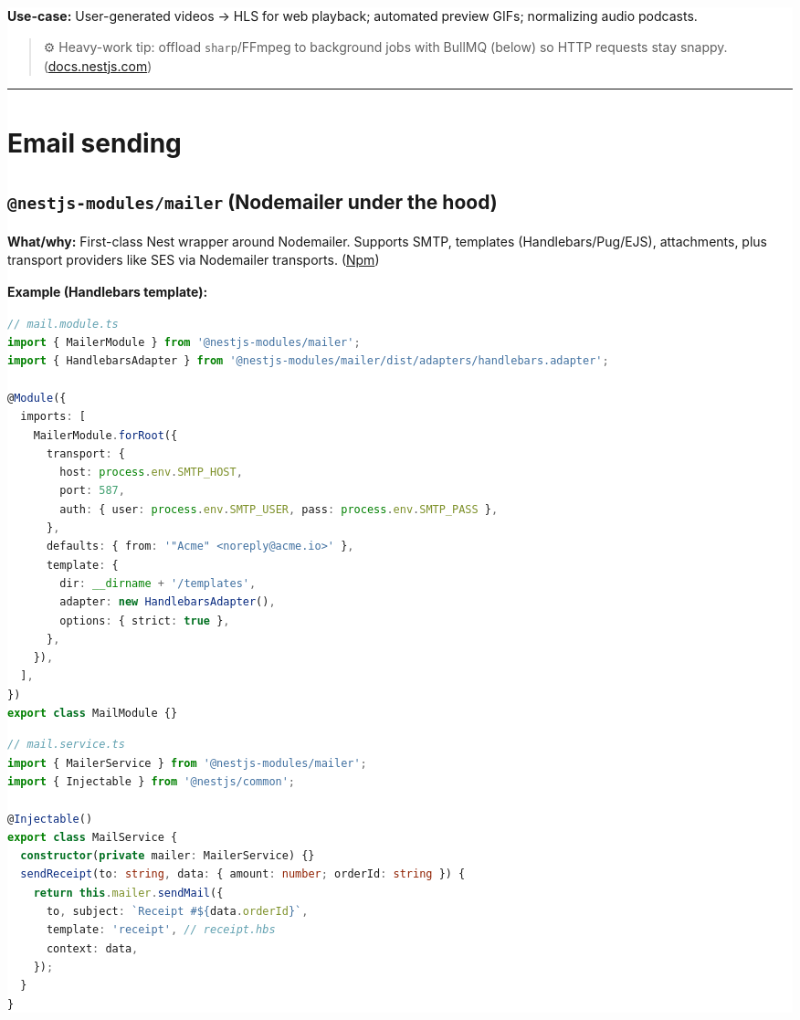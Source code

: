 **Use-case:** User-generated videos → HLS for web playback; automated preview GIFs; normalizing audio podcasts.

> ⚙️ Heavy-work tip: offload `sharp`/FFmpeg to background jobs with BullMQ (below) so HTTP requests stay snappy. ([docs.nestjs.com][6])

---

# Email sending

## `@nestjs-modules/mailer` (Nodemailer under the hood)

**What/why:** First-class Nest wrapper around Nodemailer. Supports SMTP, templates (Handlebars/Pug/EJS), attachments, plus transport providers like SES via Nodemailer transports. ([Npm][7])

**Example (Handlebars template):**

```ts
// mail.module.ts
import { MailerModule } from '@nestjs-modules/mailer';
import { HandlebarsAdapter } from '@nestjs-modules/mailer/dist/adapters/handlebars.adapter';

@Module({
  imports: [
    MailerModule.forRoot({
      transport: {
        host: process.env.SMTP_HOST,
        port: 587,
        auth: { user: process.env.SMTP_USER, pass: process.env.SMTP_PASS },
      },
      defaults: { from: '"Acme" <noreply@acme.io>' },
      template: {
        dir: __dirname + '/templates',
        adapter: new HandlebarsAdapter(),
        options: { strict: true },
      },
    }),
  ],
})
export class MailModule {}
```

```ts
// mail.service.ts
import { MailerService } from '@nestjs-modules/mailer';
import { Injectable } from '@nestjs/common';

@Injectable()
export class MailService {
  constructor(private mailer: MailerService) {}
  sendReceipt(to: string, data: { amount: number; orderId: string }) {
    return this.mailer.sendMail({
      to, subject: `Receipt #${data.orderId}`,
      template: 'receipt', // receipt.hbs
      context: data,
    });
  }
}
```


[1]: https://github.com/dhaspden/nestjs-stripe?utm_source=chatgpt.com "Provides an injectable Stripe client to nestjs modules"
[2]: https://razorpay.com/docs/payments/server-integration/nodejs/integration-steps/?preferred-country=US&utm_source=chatgpt.com "Integration Steps | Node.js SDK"
[3]: https://www.chartjs.org/docs/latest/getting-started/using-from-node-js.html?utm_source=chatgpt.com "Using from Node.js"
[4]: https://sharp.pixelplumbing.com/?utm_source=chatgpt.com "High performance Node.js image processing | sharp"
[5]: https://github.com/fluent-ffmpeg/node-fluent-ffmpeg?utm_source=chatgpt.com "fluent-ffmpeg/node-fluent-ffmpeg: A fluent API to FFMPEG ..."
[6]: https://docs.nestjs.com/techniques/queues?utm_source=chatgpt.com "Queues | NestJS - A progressive Node.js framework"
[7]: https://www.npmjs.com/package/%40nestjs-modules/mailer?utm_source=chatgpt.com "nestjs-modules/mailer"
[8]: https://docs.nestjs.com/websockets/gateways?utm_source=chatgpt.com "Gateways | NestJS - A progressive Node.js framework"
[9]: https://socket.io/docs/v4/adapter/?utm_source=chatgpt.com "Adapter"
[10]: https://creatomate.com/blog/how-to-use-ffmpeg-in-nodejs?utm_source=chatgpt.com "How to use FFmpeg in Node.js"